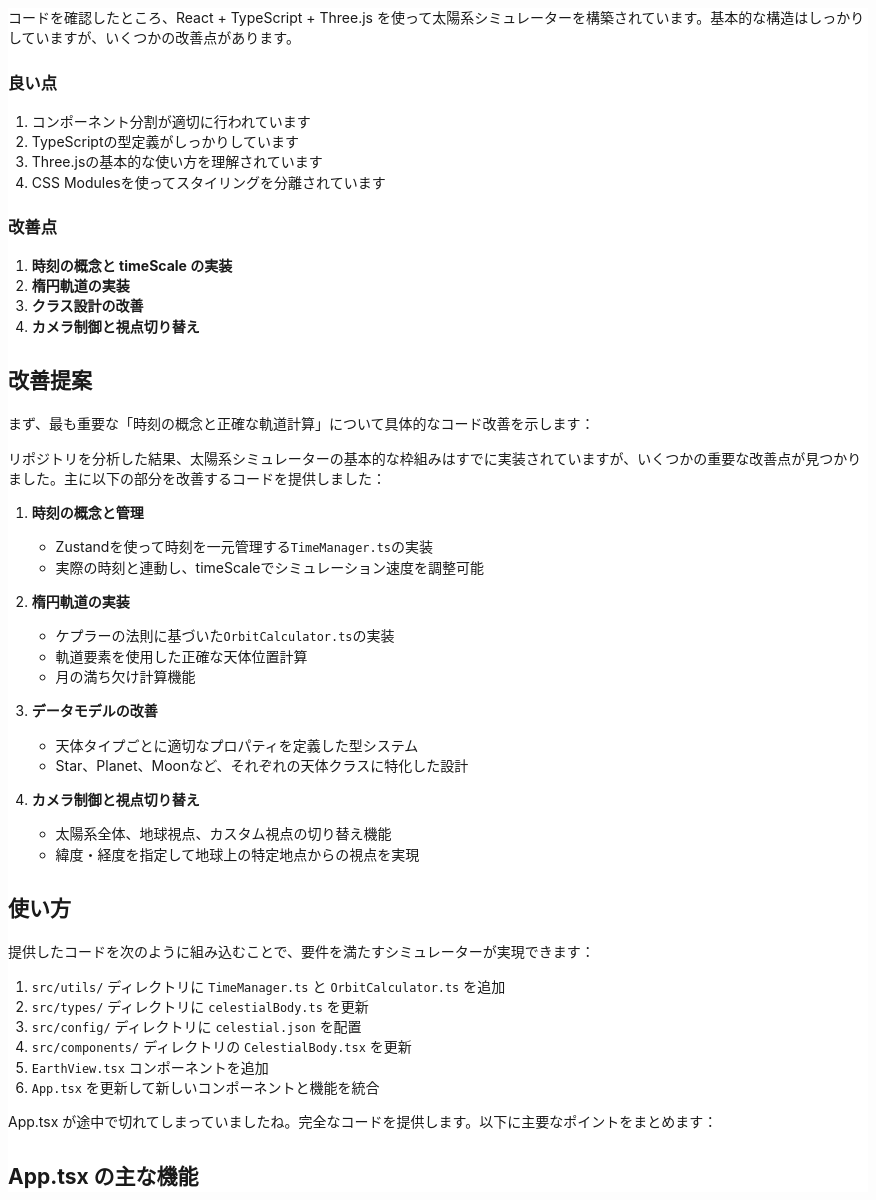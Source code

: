 コードを確認したところ、React + TypeScript + Three.js を使って太陽系シミュレーターを構築されています。基本的な構造はしっかりしていますが、いくつかの改善点があります。

### 良い点
1. コンポーネント分割が適切に行われています
2. TypeScriptの型定義がしっかりしています
3. Three.jsの基本的な使い方を理解されています
4. CSS Modulesを使ってスタイリングを分離されています

### 改善点

1. **時刻の概念と timeScale の実装**
2. **楕円軌道の実装**
3. **クラス設計の改善**
4. **カメラ制御と視点切り替え**

## 改善提案

まず、最も重要な「時刻の概念と正確な軌道計算」について具体的なコード改善を示します：

リポジトリを分析した結果、太陽系シミュレーターの基本的な枠組みはすでに実装されていますが、いくつかの重要な改善点が見つかりました。主に以下の部分を改善するコードを提供しました：

1. **時刻の概念と管理**
   - Zustandを使って時刻を一元管理する`TimeManager.ts`の実装
   - 実際の時刻と連動し、timeScaleでシミュレーション速度を調整可能

2. **楕円軌道の実装**
   - ケプラーの法則に基づいた`OrbitCalculator.ts`の実装
   - 軌道要素を使用した正確な天体位置計算
   - 月の満ち欠け計算機能

3. **データモデルの改善**
   - 天体タイプごとに適切なプロパティを定義した型システム
   - Star、Planet、Moonなど、それぞれの天体クラスに特化した設計

4. **カメラ制御と視点切り替え**
   - 太陽系全体、地球視点、カスタム視点の切り替え機能
   - 緯度・経度を指定して地球上の特定地点からの視点を実現

## 使い方

提供したコードを次のように組み込むことで、要件を満たすシミュレーターが実現できます：

1. `src/utils/` ディレクトリに `TimeManager.ts` と `OrbitCalculator.ts` を追加
2. `src/types/` ディレクトリに `celestialBody.ts` を更新
3. `src/config/` ディレクトリに `celestial.json` を配置
4. `src/components/` ディレクトリの `CelestialBody.tsx` を更新
5. `EarthView.tsx` コンポーネントを追加
6. `App.tsx` を更新して新しいコンポーネントと機能を統合


App.tsx が途中で切れてしまっていましたね。完全なコードを提供します。以下に主要なポイントをまとめます：

## App.tsx の主な機能
